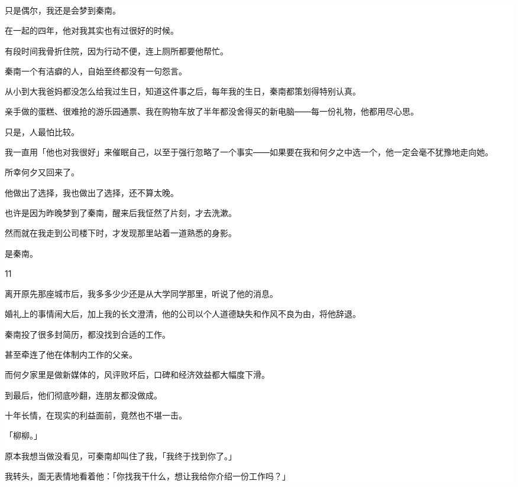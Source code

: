
只是偶尔，我还是会梦到秦南。


在一起的四年，他对我其实也有过很好的时候。


有段时间我骨折住院，因为行动不便，连上厕所都要他帮忙。


秦南一个有洁癖的人，自始至终都没有一句怨言。


从小到大我爸妈都没怎么给我过生日，知道这件事之后，每年我的生日，秦南都策划得特别认真。


亲手做的蛋糕、很难抢的游乐园通票、我在购物车放了半年都没舍得买的新电脑——每一份礼物，他都用尽心思。


只是，人最怕比较。


我一直用「他也对我很好」来催眠自己，以至于强行忽略了一个事实——如果要在我和何夕之中选一个，他一定会毫不犹豫地走向她。


所幸何夕又回来了。


他做出了选择，我也做出了选择，还不算太晚。


也许是因为昨晚梦到了秦南，醒来后我怔然了片刻，才去洗漱。


然而就在我走到公司楼下时，才发现那里站着一道熟悉的身影。


是秦南。


11


离开原先那座城市后，我多多少少还是从大学同学那里，听说了他的消息。


婚礼上的事情闹大后，加上我的长文澄清，他的公司以个人道德缺失和作风不良为由，将他辞退。


秦南投了很多封简历，都没找到合适的工作。


甚至牵连了他在体制内工作的父亲。


而何夕家里是做新媒体的，风评败坏后，口碑和经济效益都大幅度下滑。


到最后，他们彻底吵翻，连朋友都没做成。


十年长情，在现实的利益面前，竟然也不堪一击。


「柳柳。」


原本我想当做没看见，可秦南却叫住了我，「我终于找到你了。」


我转头，面无表情地看着他：「你找我干什么，想让我给你介绍一份工作吗？」


